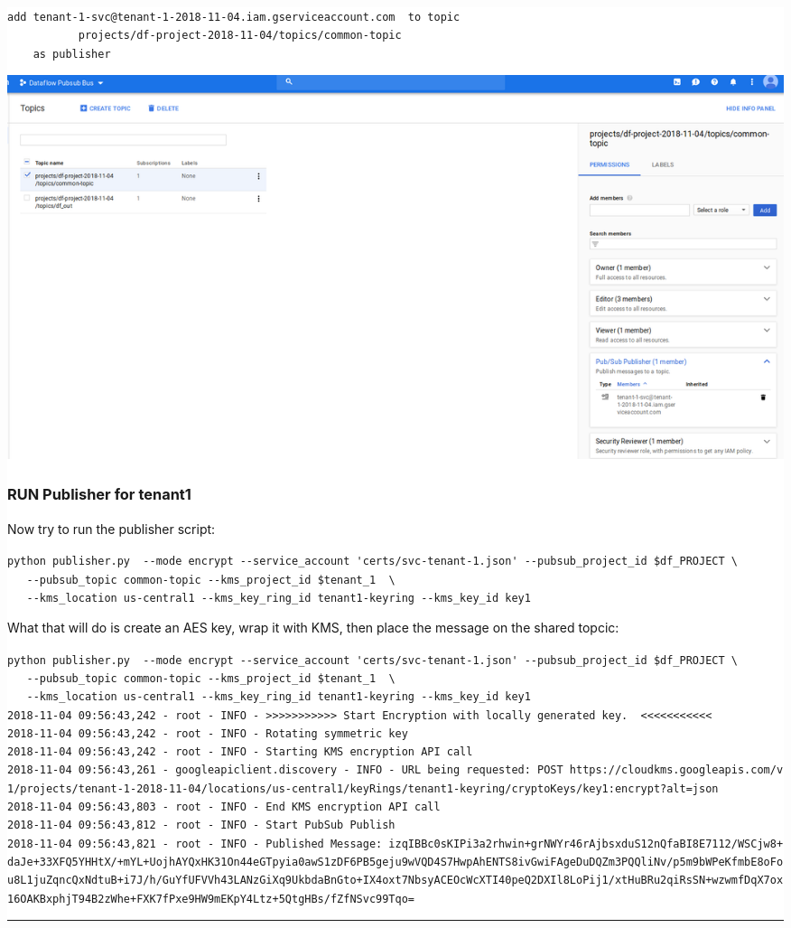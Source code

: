 ```
add tenant-1-svc@tenant-1-2018-11-04.iam.gserviceaccount.com  to topic 
           projects/df-project-2018-11-04/topics/common-topic
    as publisher
```

  ![images/df_topic_publish.png](images/df_topic_publish.png)

### RUN Publisher for tenant1

Now try to run the publisher script:

```
python publisher.py  --mode encrypt --service_account 'certs/svc-tenant-1.json' --pubsub_project_id $df_PROJECT \
   --pubsub_topic common-topic --kms_project_id $tenant_1  \
   --kms_location us-central1 --kms_key_ring_id tenant1-keyring --kms_key_id key1
```

What that will do is create an AES key, wrap it with KMS, then place the message on the shared topcic:


```
python publisher.py  --mode encrypt --service_account 'certs/svc-tenant-1.json' --pubsub_project_id $df_PROJECT \
   --pubsub_topic common-topic --kms_project_id $tenant_1  \
   --kms_location us-central1 --kms_key_ring_id tenant1-keyring --kms_key_id key1
2018-11-04 09:56:43,242 - root - INFO - >>>>>>>>>>> Start Encryption with locally generated key.  <<<<<<<<<<<
2018-11-04 09:56:43,242 - root - INFO - Rotating symmetric key
2018-11-04 09:56:43,242 - root - INFO - Starting KMS encryption API call
2018-11-04 09:56:43,261 - googleapiclient.discovery - INFO - URL being requested: POST https://cloudkms.googleapis.com/v1/projects/tenant-1-2018-11-04/locations/us-central1/keyRings/tenant1-keyring/cryptoKeys/key1:encrypt?alt=json
2018-11-04 09:56:43,803 - root - INFO - End KMS encryption API call
2018-11-04 09:56:43,812 - root - INFO - Start PubSub Publish
2018-11-04 09:56:43,821 - root - INFO - Published Message: izqIBBc0sKIPi3a2rhwin+grNWYr46rAjbsxduS12nQfaBI8E7112/WSCjw8+daJe+33XFQ5YHHtX/+mYL+UojhAYQxHK31On44eGTpyia0awS1zDF6PB5geju9wVQD4S7HwpAhENTS8ivGwiFAgeDuDQZm3PQQliNv/p5m9bWPeKfmbE8oFou8L1juZqncQxNdtuB+i7J/h/GuYfUFVVh43LANzGiXq9UkbdaBnGto+IX4oxt7NbsyACEOcWcXTI40peQ2DXIl8LoPij1/xtHuBRu2qiRsSN+wzwmfDqX7ox16OAKBxphjT94B2zWhe+FXK7fPxe9HW9mEKpY4Ltz+5QtgHBs/fZfNSvc99Tqo=
```

---